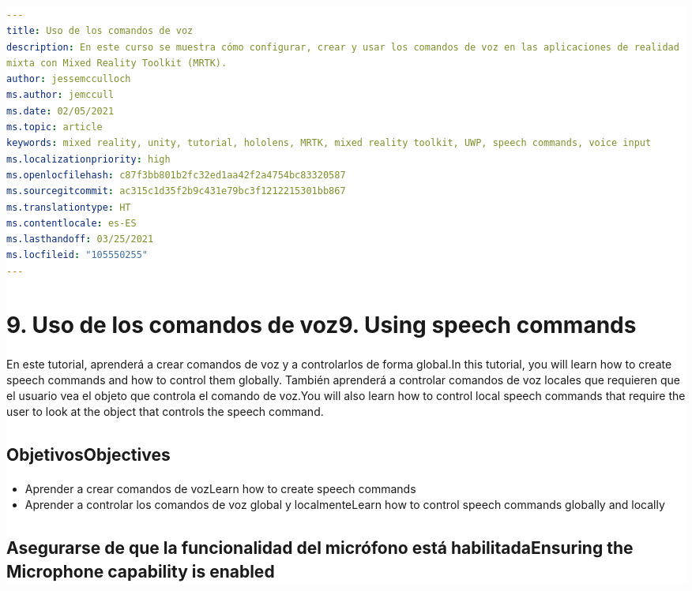 ```yaml
---
title: Uso de los comandos de voz
description: En este curso se muestra cómo configurar, crear y usar los comandos de voz en las aplicaciones de realidad mixta con Mixed Reality Toolkit (MRTK).
author: jessemcculloch
ms.author: jemccull
ms.date: 02/05/2021
ms.topic: article
keywords: mixed reality, unity, tutorial, hololens, MRTK, mixed reality toolkit, UWP, speech commands, voice input
ms.localizationpriority: high
ms.openlocfilehash: c87f3bb801b2fc32ed1aa42f2a4754bc83320587
ms.sourcegitcommit: ac315c1d35f2b9c431e79bc3f1212215301bb867
ms.translationtype: HT
ms.contentlocale: es-ES
ms.lasthandoff: 03/25/2021
ms.locfileid: "105550255"
---
```

# <a name="9-using-speech-commands"></a><span data-ttu-id="2ee5d-104">9. Uso de los comandos de voz</span><span class="sxs-lookup"><span data-stu-id="2ee5d-104">9. Using speech commands</span></span>

<span data-ttu-id="2ee5d-105">En este tutorial, aprenderá a crear comandos de voz y a controlarlos de forma global.</span><span class="sxs-lookup"><span data-stu-id="2ee5d-105">In this tutorial, you will learn how to create speech commands and how to control them globally.</span></span> <span data-ttu-id="2ee5d-106">También aprenderá a controlar comandos de voz locales que requieren que el usuario vea el objeto que controla el comando de voz.</span><span class="sxs-lookup"><span data-stu-id="2ee5d-106">You will also learn how to control local speech commands that require the user to look at the object that controls the speech command.</span></span>

## <a name="objectives"></a><span data-ttu-id="2ee5d-107">Objetivos</span><span class="sxs-lookup"><span data-stu-id="2ee5d-107">Objectives</span></span>

* <span data-ttu-id="2ee5d-108">Aprender a crear comandos de voz</span><span class="sxs-lookup"><span data-stu-id="2ee5d-108">Learn how to create speech commands</span></span>
* <span data-ttu-id="2ee5d-109">Aprender a controlar los comandos de voz global y localmente</span><span class="sxs-lookup"><span data-stu-id="2ee5d-109">Learn how to control speech commands globally and locally</span></span>

## <a name="ensuring-the-microphone-capability-is-enabled"></a><span data-ttu-id="2ee5d-110">Asegurarse de que la funcionalidad del micrófono está habilitada</span><span class="sxs-lookup"><span data-stu-id="2ee5d-110">Ensuring the Microphone capability is enabled</span></span>
